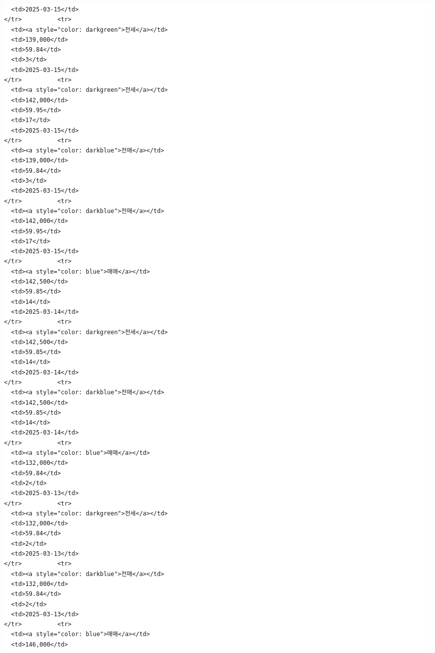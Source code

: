       <td>2025-03-15</td>
    </tr>          <tr>
      <td><a style="color: darkgreen">전세</a></td>
      <td>139,000</td>
      <td>59.84</td>
      <td>3</td>
      <td>2025-03-15</td>
    </tr>          <tr>
      <td><a style="color: darkgreen">전세</a></td>
      <td>142,000</td>
      <td>59.95</td>
      <td>17</td>
      <td>2025-03-15</td>
    </tr>          <tr>
      <td><a style="color: darkblue">전매</a></td>
      <td>139,000</td>
      <td>59.84</td>
      <td>3</td>
      <td>2025-03-15</td>
    </tr>          <tr>
      <td><a style="color: darkblue">전매</a></td>
      <td>142,000</td>
      <td>59.95</td>
      <td>17</td>
      <td>2025-03-15</td>
    </tr>          <tr>
      <td><a style="color: blue">매매</a></td>
      <td>142,500</td>
      <td>59.85</td>
      <td>14</td>
      <td>2025-03-14</td>
    </tr>          <tr>
      <td><a style="color: darkgreen">전세</a></td>
      <td>142,500</td>
      <td>59.85</td>
      <td>14</td>
      <td>2025-03-14</td>
    </tr>          <tr>
      <td><a style="color: darkblue">전매</a></td>
      <td>142,500</td>
      <td>59.85</td>
      <td>14</td>
      <td>2025-03-14</td>
    </tr>          <tr>
      <td><a style="color: blue">매매</a></td>
      <td>132,000</td>
      <td>59.84</td>
      <td>2</td>
      <td>2025-03-13</td>
    </tr>          <tr>
      <td><a style="color: darkgreen">전세</a></td>
      <td>132,000</td>
      <td>59.84</td>
      <td>2</td>
      <td>2025-03-13</td>
    </tr>          <tr>
      <td><a style="color: darkblue">전매</a></td>
      <td>132,000</td>
      <td>59.84</td>
      <td>2</td>
      <td>2025-03-13</td>
    </tr>          <tr>
      <td><a style="color: blue">매매</a></td>
      <td>146,000</td>